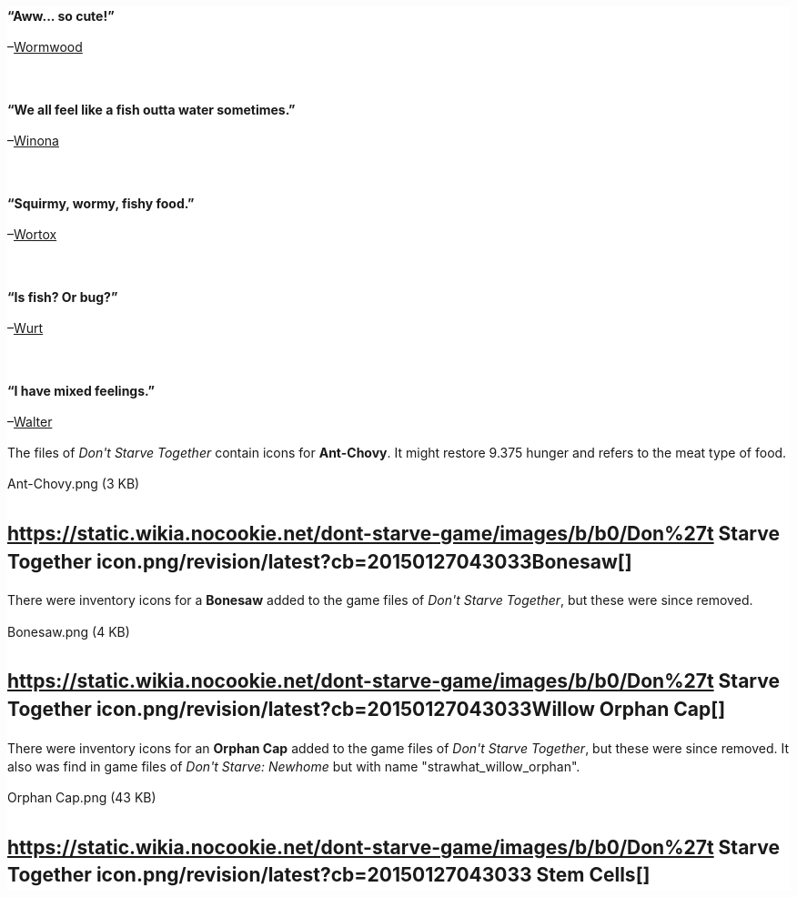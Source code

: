 **“**Aww... so cute!**”**

–[Wormwood](/wiki/Wormwood "Wormwood")

![](data:image/gif;base64,R0lGODlhAQABAIABAAAAAP///yH5BAEAAAEALAAAAAABAAEAQAICTAEAOw%3D%3D)

**“**We all feel like a fish outta water sometimes.**”**

–[Winona](/wiki/Winona "Winona")

![](data:image/gif;base64,R0lGODlhAQABAIABAAAAAP///yH5BAEAAAEALAAAAAABAAEAQAICTAEAOw%3D%3D)

**“**Squirmy, wormy, fishy food.**”**

–[Wortox](/wiki/Wortox "Wortox")

![](data:image/gif;base64,R0lGODlhAQABAIABAAAAAP///yH5BAEAAAEALAAAAAABAAEAQAICTAEAOw%3D%3D)

**“**Is fish? Or bug?**”**

–[Wurt](/wiki/Wurt "Wurt")

![](data:image/gif;base64,R0lGODlhAQABAIABAAAAAP///yH5BAEAAAEALAAAAAABAAEAQAICTAEAOw%3D%3D)

**“**I have mixed feelings.**”**

–[Walter](/wiki/Walter "Walter")

The files of *Don't Starve Together* contain icons for **Ant-Chovy**. It might restore 9.375 hunger and refers to the meat type of food.

Ant-Chovy.png (3 KB)

## https://static.wikia.nocookie.net/dont-starve-game/images/b/b0/Don%27t Starve Together icon.png/revision/latest?cb=20150127043033Bonesaw[]

There were inventory icons for a **Bonesaw** added to the game files of *Don't Starve Together*, but these were since removed.

Bonesaw.png (4 KB)

## https://static.wikia.nocookie.net/dont-starve-game/images/b/b0/Don%27t Starve Together icon.png/revision/latest?cb=20150127043033Willow Orphan Cap[]

There were inventory icons for an **Orphan Cap** added to the game files of *Don't Starve Together*, but these were since removed. It also was find in game files of *Don't Starve: Newhome* but with name "strawhat\_willow\_orphan".

Orphan Cap.png (43 KB)

## https://static.wikia.nocookie.net/dont-starve-game/images/b/b0/Don%27t Starve Together icon.png/revision/latest?cb=20150127043033 **Stem Cells**[]
